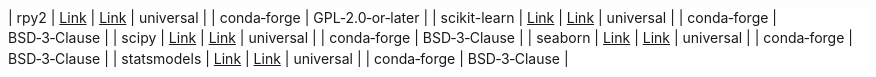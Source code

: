 | rpy2                                              | [Link](https://pypi.org/project/rpy2/)                                                                           | [Link](https://anaconda.org/conda-forge/rpy2)                                           | universal                                                   |            | conda&#x2011;forge | GPL&#x2011;2.0&#x2011;or&#x2011;later  |
| scikit-learn                                      | [Link](https://pypi.org/project/scikit-learn/)                                                                   | [Link](https://anaconda.org/conda-forge/scikit-learn)                                   | universal                                                   |            | conda&#x2011;forge | BSD&#x2011;3&#x2011;Clause             |
| scipy                                             | [Link](https://pypi.org/project/scipy/)                                                                          | [Link](https://anaconda.org/conda-forge/scipy)                                          | universal                                                   |            | conda&#x2011;forge | BSD&#x2011;3&#x2011;Clause             |
| seaborn                                           | [Link](https://pypi.org/project/seaborn/)                                                                        | [Link](https://anaconda.org/conda-forge/seaborn)                                        | universal                                                   |            | conda&#x2011;forge | BSD&#x2011;3&#x2011;Clause             |
| statsmodels                                       | [Link](https://pypi.org/project/statsmodels/)                                                                    | [Link](https://anaconda.org/conda-forge/statsmodels)                                    | universal                                                   |            | conda&#x2011;forge | BSD&#x2011;3&#x2011;Clause             |